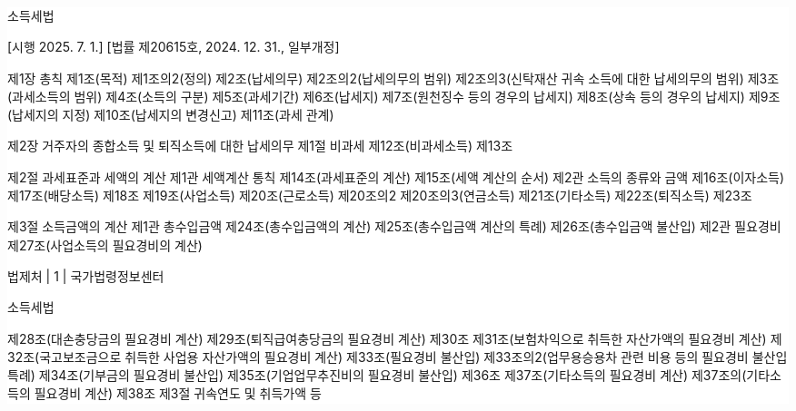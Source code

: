 소득세법

[시행 2025. 7. 1.] [법률 제20615호, 2024. 12. 31., 일부개정]

제1장 총칙
제1조(목적)
제1조의2(정의)
제2조(납세의무)
제2조의2(납세의무의 범위)
제2조의3(신탁재산 귀속 소득에 대한 납세의무의 범위)
제3조(과세소득의 범위)
제4조(소득의 구분)
제5조(과세기간)
제6조(납세지)
제7조(원천징수 등의 경우의 납세지)
제8조(상속 등의 경우의 납세지)
제9조(납세지의 지정)
제10조(납세지의 변경신고)
제11조(과세 관계)

제2장 거주자의 종합소득 및 퇴직소득에 대한 납세의무
제1절 비과세
제12조(비과세소득)
제13조

제2절 과세표준과 세액의 계산
제1관 세액계산 통칙
제14조(과세표준의 계산)
제15조(세액 계산의 순서)
제2관 소득의 종류와 금액
제16조(이자소득)
제17조(배당소득)
제18조
제19조(사업소득)
제20조(근로소득)
제20조의2
제20조의3(연금소득)
제21조(기타소득)
제22조(퇴직소득)
제23조

제3절 소득금액의 계산
제1관 총수입금액
제24조(총수입금액의 계산)
제25조(총수입금액 계산의 특례)
제26조(총수입금액 불산입)
제2관 필요경비
제27조(사업소득의 필요경비의 계산)

법제처 | 1 | 국가법령정보센터

소득세법

제28조(대손충당금의 필요경비 계산)
제29조(퇴직급여충당금의 필요경비 계산)
제30조
제31조(보험차익으로 취득한 자산가액의 필요경비 계산)
제32조(국고보조금으로 취득한 사업용 자산가액의 필요경비 계산)
제33조(필요경비 불산입)
제33조의2(업무용승용차 관련 비용 등의 필요경비 불산입 특례)
제34조(기부금의 필요경비 불산입)
제35조(기업업무추진비의 필요경비 불산입)
제36조
제37조(기타소득의 필요경비 계산)
제37조의(기타소득의 필요경비 계산)
제38조
제3절 귀속연도 및 취득가액 등